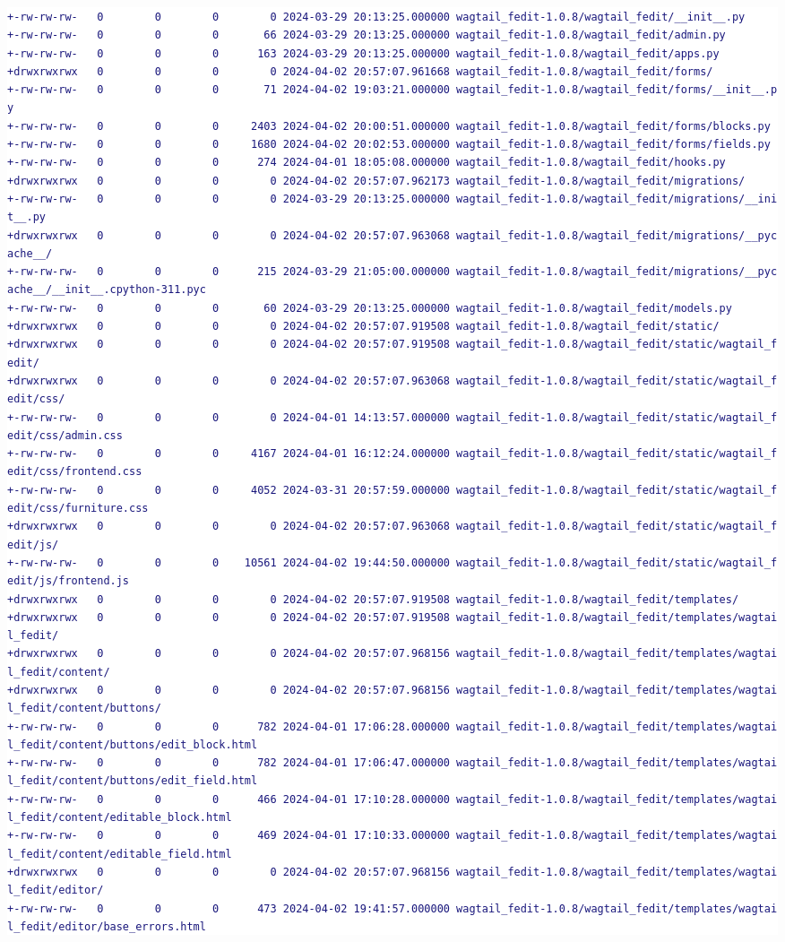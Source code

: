 ```diff
+-rw-rw-rw-   0        0        0        0 2024-03-29 20:13:25.000000 wagtail_fedit-1.0.8/wagtail_fedit/__init__.py
+-rw-rw-rw-   0        0        0       66 2024-03-29 20:13:25.000000 wagtail_fedit-1.0.8/wagtail_fedit/admin.py
+-rw-rw-rw-   0        0        0      163 2024-03-29 20:13:25.000000 wagtail_fedit-1.0.8/wagtail_fedit/apps.py
+drwxrwxrwx   0        0        0        0 2024-04-02 20:57:07.961668 wagtail_fedit-1.0.8/wagtail_fedit/forms/
+-rw-rw-rw-   0        0        0       71 2024-04-02 19:03:21.000000 wagtail_fedit-1.0.8/wagtail_fedit/forms/__init__.py
+-rw-rw-rw-   0        0        0     2403 2024-04-02 20:00:51.000000 wagtail_fedit-1.0.8/wagtail_fedit/forms/blocks.py
+-rw-rw-rw-   0        0        0     1680 2024-04-02 20:02:53.000000 wagtail_fedit-1.0.8/wagtail_fedit/forms/fields.py
+-rw-rw-rw-   0        0        0      274 2024-04-01 18:05:08.000000 wagtail_fedit-1.0.8/wagtail_fedit/hooks.py
+drwxrwxrwx   0        0        0        0 2024-04-02 20:57:07.962173 wagtail_fedit-1.0.8/wagtail_fedit/migrations/
+-rw-rw-rw-   0        0        0        0 2024-03-29 20:13:25.000000 wagtail_fedit-1.0.8/wagtail_fedit/migrations/__init__.py
+drwxrwxrwx   0        0        0        0 2024-04-02 20:57:07.963068 wagtail_fedit-1.0.8/wagtail_fedit/migrations/__pycache__/
+-rw-rw-rw-   0        0        0      215 2024-03-29 21:05:00.000000 wagtail_fedit-1.0.8/wagtail_fedit/migrations/__pycache__/__init__.cpython-311.pyc
+-rw-rw-rw-   0        0        0       60 2024-03-29 20:13:25.000000 wagtail_fedit-1.0.8/wagtail_fedit/models.py
+drwxrwxrwx   0        0        0        0 2024-04-02 20:57:07.919508 wagtail_fedit-1.0.8/wagtail_fedit/static/
+drwxrwxrwx   0        0        0        0 2024-04-02 20:57:07.919508 wagtail_fedit-1.0.8/wagtail_fedit/static/wagtail_fedit/
+drwxrwxrwx   0        0        0        0 2024-04-02 20:57:07.963068 wagtail_fedit-1.0.8/wagtail_fedit/static/wagtail_fedit/css/
+-rw-rw-rw-   0        0        0        0 2024-04-01 14:13:57.000000 wagtail_fedit-1.0.8/wagtail_fedit/static/wagtail_fedit/css/admin.css
+-rw-rw-rw-   0        0        0     4167 2024-04-01 16:12:24.000000 wagtail_fedit-1.0.8/wagtail_fedit/static/wagtail_fedit/css/frontend.css
+-rw-rw-rw-   0        0        0     4052 2024-03-31 20:57:59.000000 wagtail_fedit-1.0.8/wagtail_fedit/static/wagtail_fedit/css/furniture.css
+drwxrwxrwx   0        0        0        0 2024-04-02 20:57:07.963068 wagtail_fedit-1.0.8/wagtail_fedit/static/wagtail_fedit/js/
+-rw-rw-rw-   0        0        0    10561 2024-04-02 19:44:50.000000 wagtail_fedit-1.0.8/wagtail_fedit/static/wagtail_fedit/js/frontend.js
+drwxrwxrwx   0        0        0        0 2024-04-02 20:57:07.919508 wagtail_fedit-1.0.8/wagtail_fedit/templates/
+drwxrwxrwx   0        0        0        0 2024-04-02 20:57:07.919508 wagtail_fedit-1.0.8/wagtail_fedit/templates/wagtail_fedit/
+drwxrwxrwx   0        0        0        0 2024-04-02 20:57:07.968156 wagtail_fedit-1.0.8/wagtail_fedit/templates/wagtail_fedit/content/
+drwxrwxrwx   0        0        0        0 2024-04-02 20:57:07.968156 wagtail_fedit-1.0.8/wagtail_fedit/templates/wagtail_fedit/content/buttons/
+-rw-rw-rw-   0        0        0      782 2024-04-01 17:06:28.000000 wagtail_fedit-1.0.8/wagtail_fedit/templates/wagtail_fedit/content/buttons/edit_block.html
+-rw-rw-rw-   0        0        0      782 2024-04-01 17:06:47.000000 wagtail_fedit-1.0.8/wagtail_fedit/templates/wagtail_fedit/content/buttons/edit_field.html
+-rw-rw-rw-   0        0        0      466 2024-04-01 17:10:28.000000 wagtail_fedit-1.0.8/wagtail_fedit/templates/wagtail_fedit/content/editable_block.html
+-rw-rw-rw-   0        0        0      469 2024-04-01 17:10:33.000000 wagtail_fedit-1.0.8/wagtail_fedit/templates/wagtail_fedit/content/editable_field.html
+drwxrwxrwx   0        0        0        0 2024-04-02 20:57:07.968156 wagtail_fedit-1.0.8/wagtail_fedit/templates/wagtail_fedit/editor/
+-rw-rw-rw-   0        0        0      473 2024-04-02 19:41:57.000000 wagtail_fedit-1.0.8/wagtail_fedit/templates/wagtail_fedit/editor/base_errors.html
```